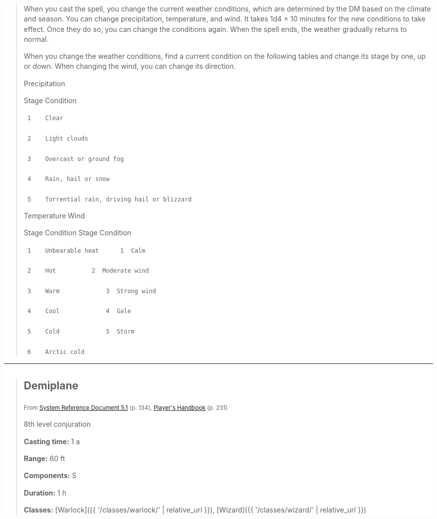>    When you cast the spell, you change the current weather conditions, which are determined by the DM based on the climate and season. You can change precipitation, temperature, and wind. It takes 1d4 × 10 minutes for the new conditions to take effect. Once they do so, you can change the conditions again. When the spell ends, the weather gradually returns to normal.
> 
>    When you change the weather conditions, find a current condition on the following tables and change its stage by one, up or down. When changing the wind, you can change its direction.
> 
> Precipitation
> 
>  Stage	Condition
> 
>      1	Clear
> 
>      2	Light clouds
> 
>      3	Overcast or ground fog
> 
>      4	Rain, hail or snow
> 
>      5	Torrential rain, driving hail or blizzard
> 
> Temperature		Wind
> 
>  Stage	Condition	 Stage	Condition
> 
>      1	Unbearable heat	     1	Calm
> 
>      2	Hot		     2	Moderate wind
> 
>      3	Warm		     3	Strong wind
> 
>      4	Cool		     4	Gale
> 
>      5	Cold		     5	Storm
> 
>      6	Arctic cold

<hr>

> 
> ## Demiplane
> 
> <small>From <a target="_blank" href="https://media.wizards.com/2016/downloads/DND/SRD-OGL_V5.1.pdf">System Reference Document 5.1</a> (p. 134), <a target="_blank" href="https://dnd.wizards.com/products/tabletop-games/rpg-products/rpg_playershandbook">Player's Handbook</a> (p. 231)</small>
> 
> 
> 8th level conjuration
> 
> **Casting time:** 1 a
> 
> **Range:** 60 ft
> 
> **Components:** S 
> 
> **Duration:** 1 h
> 
> **Classes:** [Warlock]({{ '/classes/warlock/' | relative_url }}), [Wizard]({{ '/classes/wizard/' | relative_url }})
> 